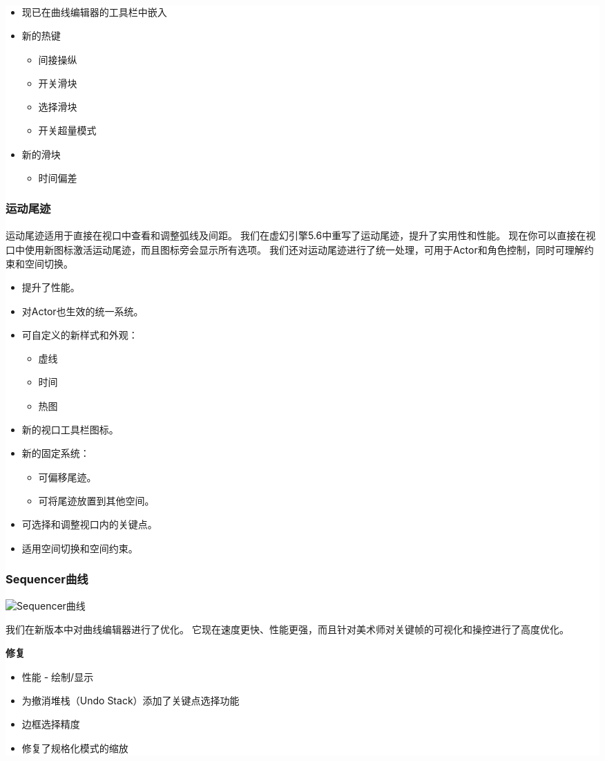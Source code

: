 -   现已在曲线编辑器的工具栏中嵌入
    
-   新的热键
    
    -   间接操纵
        
    -   开关滑块
        
    -   选择滑块
        
    -   开关超量模式
        
-   新的滑块
    
    -   时间偏差
        

### 运动尾迹

运动尾迹适用于直接在视口中查看和调整弧线及间距。 我们在虚幻引擎5.6中重写了运动尾迹，提升了实用性和性能。 现在你可以直接在视口中使用新图标激活运动尾迹，而且图标旁会显示所有选项。 我们还对运动尾迹进行了统一处理，可用于Actor和角色控制，同时可理解约束和空间切换。

-   提升了性能。
    
-   对Actor也生效的统一系统。
    
-   可自定义的新样式和外观：
    
    -   虚线
        
    -   时间
        
    -   热图
        
-   新的视口工具栏图标。
    
-   新的固定系统：
    
    -   可偏移尾迹。
        
    -   可将尾迹放置到其他空间。
        
-   可选择和调整视口内的关键点。
    
-   适用空间切换和空间约束。
    

### Sequencer曲线

![Sequencer曲线](https://dev.epicgames.com/community/api/documentation/image/bdbb5f14-dea3-433b-b0a1-68f031d07d39?resizing_type=fit)

我们在新版本中对曲线编辑器进行了优化。 它现在速度更快、性能更强，而且针对美术师对关键帧的可视化和操控进行了高度优化。

**修复**

-   性能 - 绘制/显示
    
-   为撤消堆栈（Undo Stack）添加了关键点选择功能
    
-   边框选择精度
    
-   修复了规格化模式的缩放
    